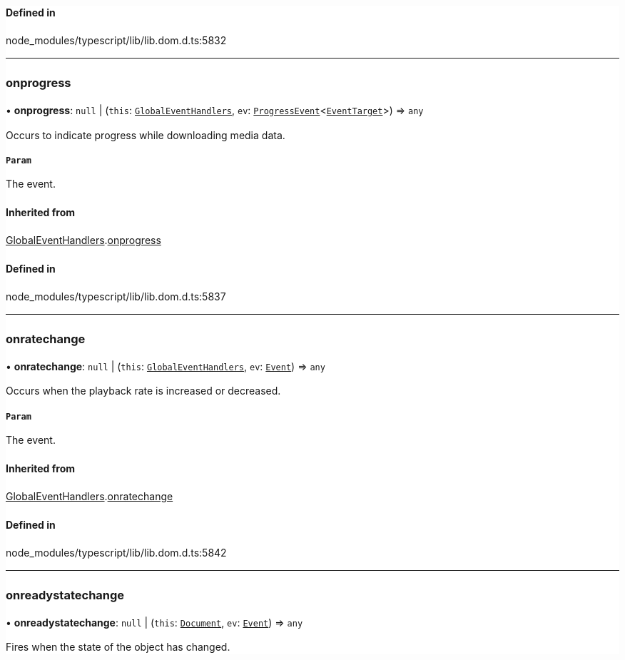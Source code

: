 #### Defined in

node_modules/typescript/lib/lib.dom.d.ts:5832

___

### onprogress

• **onprogress**: ``null`` \| (`this`: [`GlobalEventHandlers`](main_module._internal_.GlobalEventHandlers.md), `ev`: [`ProgressEvent`](../modules/main_module._internal_.md#progressevent)<[`EventTarget`](../modules/main_module._internal_.md#eventtarget)\>) => `any`

Occurs to indicate progress while downloading media data.

**`Param`**

The event.

#### Inherited from

[GlobalEventHandlers](main_module._internal_.GlobalEventHandlers.md).[onprogress](main_module._internal_.GlobalEventHandlers.md#onprogress)

#### Defined in

node_modules/typescript/lib/lib.dom.d.ts:5837

___

### onratechange

• **onratechange**: ``null`` \| (`this`: [`GlobalEventHandlers`](main_module._internal_.GlobalEventHandlers.md), `ev`: [`Event`](../modules/main_module._internal_.md#event)) => `any`

Occurs when the playback rate is increased or decreased.

**`Param`**

The event.

#### Inherited from

[GlobalEventHandlers](main_module._internal_.GlobalEventHandlers.md).[onratechange](main_module._internal_.GlobalEventHandlers.md#onratechange)

#### Defined in

node_modules/typescript/lib/lib.dom.d.ts:5842

___

### onreadystatechange

• **onreadystatechange**: ``null`` \| (`this`: [`Document`](../modules/main_module._internal_.md#document), `ev`: [`Event`](../modules/main_module._internal_.md#event)) => `any`

Fires when the state of the object has changed.

